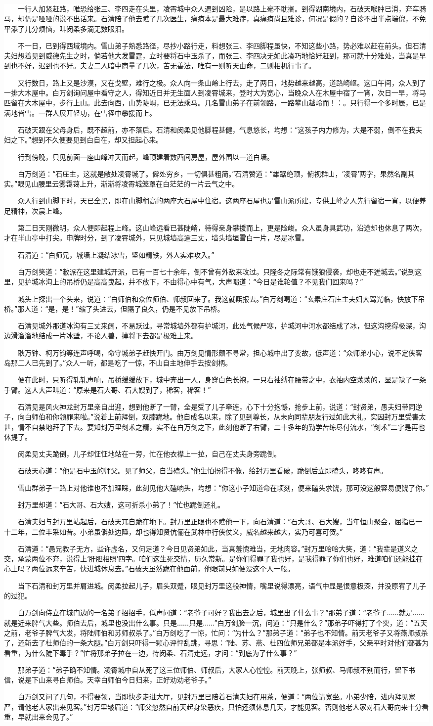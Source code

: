 　　一行人加紧赶路，唯恐给张三、李四走在头里，凌霄城中众人遇到凶险，是以路上毫不耽搁。到得湖南境内，石破天喉肿已消，弃车骑马，却仍是哑哑的说不出话来。石清陪了他去瞧了几次医生，痛疽本是最大难症，真痛疽尚且难诊，何况是假的？自诊不出半点端倪，不免平添了儿分烦恼，叫闵柔多滴无数眼泪。

　　不一日，已到得西域境内。雪山弟子熟悉路径，尽抄小路行走，料想张三、李四脚程虽快，不知这些小路，势必难以赶在前头。但石清夫妇想着见到威德先生之时，倘若他大发雷霆，立时要将石中玉杀了，而张三、李四决无如此凑巧地恰好赶到，那可就十分难处，当真是早到也不好，迟到也不好。夫妻二人暗中商量了几次，苦无善法，唯有一则听天由命，二则相机行事了。

　　又行数日，路上又是沙漠，又在戈壁，难行之极。众人向一条山岭上行去，走了两日，地势越来越高，道路崎岖。这口午间，众人到了一排大木屋中。白万剑询问屋中看守之人，得知近日并无生面人到凌霄城来，登时大为宽心，当晚众人在木屋中宿了一宵，次日一早，将马匹留在大木屋中，步行上山。此去向西，山势陡峭，已无法乘马。几名雪山弟子在前领路，一路攀山越岭而！：。只行得一个多时辰，已是满地皆雪。一群人展开轻功，在雪径中攀援而上。

　　石破天跟在父母身后，既不超前，亦不落后。石清和闵柔见他脚程甚健，气息悠长，均想：“这孩子内力修为，大是不弱，倒不在我夫妇之下。”想到不久便要见到白自在，却又担起心来。

　　行到傍晚，只见前面一座山峰冲天而起，峰顶建着数西间房屋，屋外围以一道白墙。

　　白万剑道：“石庄主，这就是敝处凌霄城了。僻处穷乡，一切俱甚粗简。”石清赞道：“雄踞绝顶，俯视群山，‘凌霄’两字，果然名副其实。”眼见山腰里云雾霭蔼上升，渐渐将凌霄城笼罩在白茫茫的一片云气之中。

　　众人行到山脚下时，天已全黑，即在山脚稍高的两座大石屋中住宿。这两座石屋也是雪山派所建，专供上峰之人先行留宿一宵，以便养足精神，次晨上峰。

　　第二日天刚微明，众人便即起程上峰。这山峰远看已甚陡峭，待得亲身攀援而上，更是险峻。众人虽身具武功，沿途却也休息了两次，才在半山亭中打尖。申牌时分，到了凌霄城外，只见城墙高逾三丈，墙头墙垣雪白一片，尽是冰雪。

　　石清道：“白师兄，城墙上凝结冰雪，坚如精铁，外人实难攻入。”

　　白万剑笑道：“敝派在这里建城开派，已有一百七十余年，倒不曾有外敌来攻过。只隆冬之际常有饿狼侵袭，却也走不迸城去。”说到这里，见护城冰沟上的吊桥仍是高高曳起，并不放下，不由得心中有气，大声喝道：“今日是谁轮值？不见我们回来吗？”

　　城头上探出一个头来，说道：“白师伯和众位师伯、师叔回来了。我这就蕻报去。”白万剑喝道：“玄素庄石庄主夫妇大驾光临，快放下吊桥。”那人道：“是，是！”缩了头进去，但隔了良久，仍是不见放下吊桥。

　　石清见城外那道冰沟有三丈来阔，不易跃过。寻常城墙外都有护城河，此处气候严寒，护城河中河水都结成了冰，但这沟挖得极深，沟边滑溜溜地结成一片冰壁，不论人兽，掉将下去都是极难上来。

　　耿万钟、柯万钧等连声呼喝，命守城弟子赶快开门。甶万剑见情形颇不寻常，担心城中出了变故，低声道：“众师弟小心，说不定侠客岛那二人已先到了。”众人一听，都是吃了一惊，不山自主地伸手去按剑柄。

　　便在此时，只听得轧轧声响，吊桥缓缓放下，城中奔出一人，身穿白色长袍，一只右袖缚在腰带之中，衣袖内空荡荡的，显是缺了一条手臂。这人大声叫道：“原来是石大哥、石大嫂到了，稀客，稀客！”

　　石清见是风火神龙封万里亲自出迎，想到他断了一臂，全是受了儿子牵连，心下十分抱憾，抢步上前，说道：“封贤弟，愚夫妇带同逆子，向白师伯和你领罪来啦。”说着上前拜倒，双膝跪地。他自成名以来，除了见到尊长，从未向同辈朋友行过如此大礼，实因封万里受害太甚，情不自禁地拜了下去。要知封万里剑术之精，实不在白万剑之下，此刻他断了右臂，二十多年的勤学苦练尽付流水，“剑术”二字是再也休提了。

　　闵柔见丈夫跪倒，儿子却怔怔地站在一旁，忙在他衣襟上一拉，自己在丈夫身旁跪倒。

　　石破天心道：“他是石中玉的师父。见了师父，自当磕头。”他生怕扮得不像，给封万里看破，跪倒后立即磕头，咚咚有声。

　　雪山群弟子一路上对他谁也不加理睬，此刻见他大磕响头，均想：“你这小子知道命在顷刻，便来磕头求饶，那可没这般容易便饶了你。”

　　封万里却道：“石大哥、石大嫂，这可折杀小弟了！”忙也跪倒还礼。

　　石清夫妇与封万里站起后，石破天兀自跪在地下。封万里正眼也不瞧他一下，向石清道：“石大哥、石大嫂，当年恒山聚会，屈指已一十二年，二位丰采如昔。小弟虽僻处边陲，却也得知贤伉俪在武林中行侠仗义，威名越来越大，实乃可喜可贺。”

　　石清道：“愚兄教子无方，些许虚名，又何足道？今日见贤弟如此，当真羞愧难当，无地肉容。”封万里哈哈大笑，道：“我辈是道义之交，承蒙两位不弃，说得上‘肝胆相照’四字。咱们这生死交情，历久常新。是你们得罪了我也好，是我得罪了你们也好，难道咱们还能挂在心上吗？两位远来辛苦，快进城休息去。”石破天虽然跪在他面前，他眼前只如便没这个人一般。

　　当下石清和封万里并肩进城。闵柔拉起儿子，眉头双蹙，眼见封万里这般神情，嘴里说得漂亮，语气中显是恨意极深，并没原宥了儿子的过犯。

　　白万剑向侍立在城门边的一名弟子招招手，低声问道：“老爷子可好？我出去之后，城里出了什么事？”那弟子道：“老爷子……就是……就是近来脾气大些。师伯去后，城里也没出什么事。只是……只是……”白万剑脸一沉，问道：“只是什么？”那弟子吓得打了个突，道：“五天之前，老爷子脾气大发，将陆师伯和苏师叔杀了。”白万剑吃了一惊，忙问：“为什么？”那弟子道：“弟子也不知情。前天老爷子又将燕师叔杀了，还斩去了杜师伯的一条大腿。”白万剑只吓得一颗心评怦乱跳，寻思：“陆、苏、燕、杜四位师兄弟都是本派好手，父亲平时对他们都甚为看重，为什么陡下毒手？”忙将那弟子拉在一边，待闵柔、石清走远，才问：“到底为了什么事？”

　　那弟子道：“弟子确不知情。凌霄城中自从死了这三位师伯、师叔后，大家人心惶惶。前天晚上，张师叔、马师叔不别而行，留下书信，说是下山来寻白师伯。天幸白师伯今日归来，正好劝劝老爷子。”

　　白万剑又问了几句，不得要领，当即快步走进大厅，见封万里已陪着石清夫妇在用茶，便道：“两位请宽坐。小弟少陪，进内拜见家严，请他老人家出来见客。”封万里皱眉道：“师父忽然自前天起身染恶疾，只怕还须休息几天，才能见客。否则他老人家对石大哥向来十分看重，早就出来会见了。”
